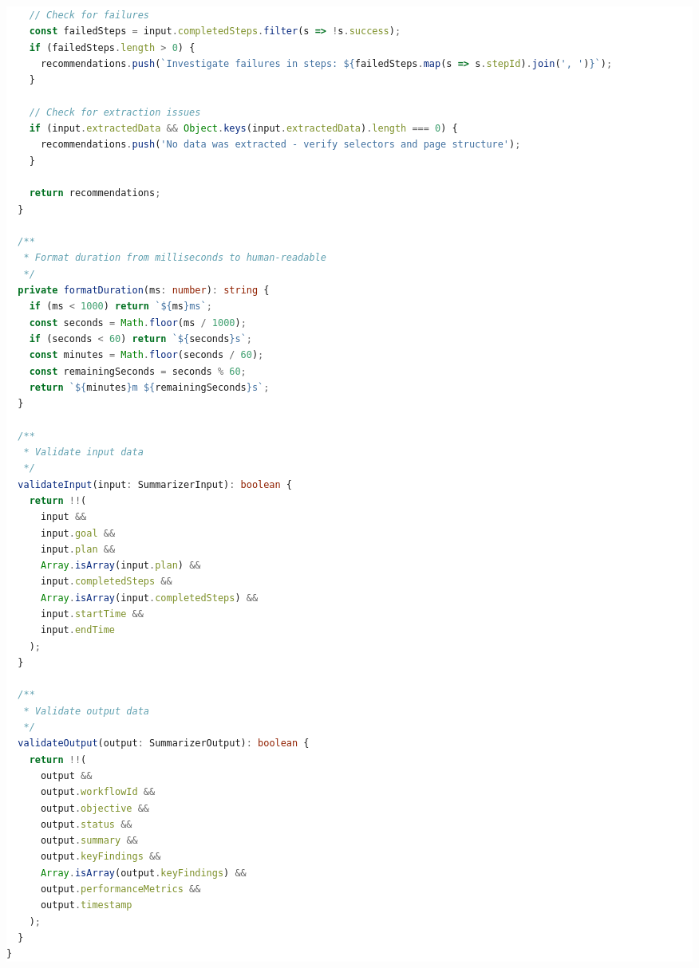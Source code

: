 ```typescript
    // Check for failures
    const failedSteps = input.completedSteps.filter(s => !s.success);
    if (failedSteps.length > 0) {
      recommendations.push(`Investigate failures in steps: ${failedSteps.map(s => s.stepId).join(', ')}`);
    }
    
    // Check for extraction issues
    if (input.extractedData && Object.keys(input.extractedData).length === 0) {
      recommendations.push('No data was extracted - verify selectors and page structure');
    }
    
    return recommendations;
  }

  /**
   * Format duration from milliseconds to human-readable
   */
  private formatDuration(ms: number): string {
    if (ms < 1000) return `${ms}ms`;
    const seconds = Math.floor(ms / 1000);
    if (seconds < 60) return `${seconds}s`;
    const minutes = Math.floor(seconds / 60);
    const remainingSeconds = seconds % 60;
    return `${minutes}m ${remainingSeconds}s`;
  }

  /**
   * Validate input data
   */
  validateInput(input: SummarizerInput): boolean {
    return !!(
      input &&
      input.goal &&
      input.plan &&
      Array.isArray(input.plan) &&
      input.completedSteps &&
      Array.isArray(input.completedSteps) &&
      input.startTime &&
      input.endTime
    );
  }

  /**
   * Validate output data
   */
  validateOutput(output: SummarizerOutput): boolean {
    return !!(
      output &&
      output.workflowId &&
      output.objective &&
      output.status &&
      output.summary &&
      output.keyFindings &&
      Array.isArray(output.keyFindings) &&
      output.performanceMetrics &&
      output.timestamp
    );
  }
}
```
